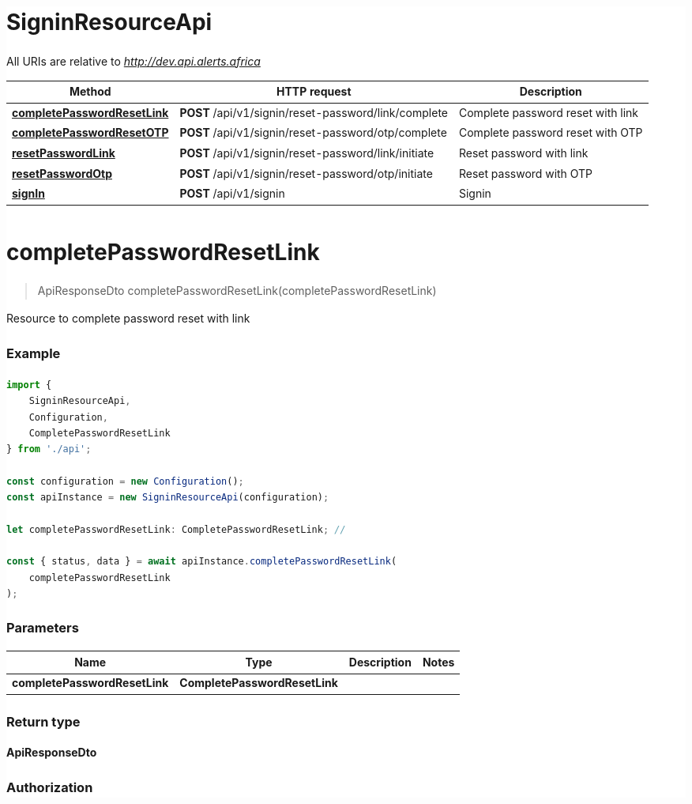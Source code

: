 # SigninResourceApi

All URIs are relative to *http://dev.api.alerts.africa*

|Method | HTTP request | Description|
|------------- | ------------- | -------------|
|[**completePasswordResetLink**](#completepasswordresetlink) | **POST** /api/v1/signin/reset-password/link/complete | Complete password reset with link|
|[**completePasswordResetOTP**](#completepasswordresetotp) | **POST** /api/v1/signin/reset-password/otp/complete | Complete password reset with OTP|
|[**resetPasswordLink**](#resetpasswordlink) | **POST** /api/v1/signin/reset-password/link/initiate | Reset password with link|
|[**resetPasswordOtp**](#resetpasswordotp) | **POST** /api/v1/signin/reset-password/otp/initiate | Reset password with OTP|
|[**signIn**](#signin) | **POST** /api/v1/signin | Signin|

# **completePasswordResetLink**
> ApiResponseDto completePasswordResetLink(completePasswordResetLink)

Resource to complete password reset with link

### Example

```typescript
import {
    SigninResourceApi,
    Configuration,
    CompletePasswordResetLink
} from './api';

const configuration = new Configuration();
const apiInstance = new SigninResourceApi(configuration);

let completePasswordResetLink: CompletePasswordResetLink; //

const { status, data } = await apiInstance.completePasswordResetLink(
    completePasswordResetLink
);
```

### Parameters

|Name | Type | Description  | Notes|
|------------- | ------------- | ------------- | -------------|
| **completePasswordResetLink** | **CompletePasswordResetLink**|  | |


### Return type

**ApiResponseDto**

### Authorization
